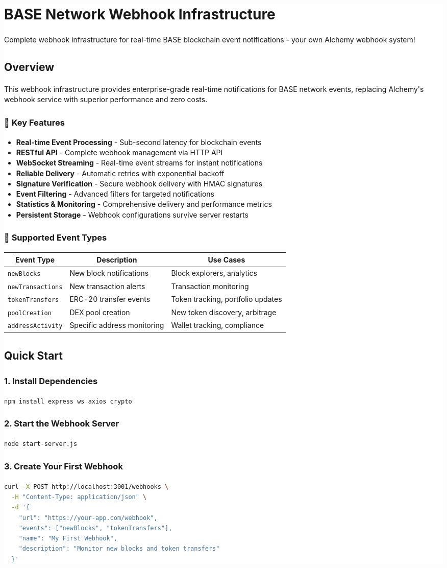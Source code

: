 # BASE Network Webhook Infrastructure

Complete webhook infrastructure for real-time BASE blockchain event notifications - your own Alchemy webhook system!

## Overview

This webhook infrastructure provides enterprise-grade real-time notifications for BASE network events, replacing Alchemy's webhook service with superior performance and zero costs.

### 🚀 **Key Features**

- **Real-time Event Processing** - Sub-second latency for blockchain events
- **RESTful API** - Complete webhook management via HTTP API
- **WebSocket Streaming** - Real-time event streams for instant notifications
- **Reliable Delivery** - Automatic retries with exponential backoff
- **Signature Verification** - Secure webhook delivery with HMAC signatures
- **Event Filtering** - Advanced filters for targeted notifications
- **Statistics & Monitoring** - Comprehensive delivery and performance metrics
- **Persistent Storage** - Webhook configurations survive server restarts

### 🎯 **Supported Event Types**

| Event Type | Description | Use Cases |
|------------|-------------|-----------|
| `newBlocks` | New block notifications | Block explorers, analytics |
| `newTransactions` | New transaction alerts | Transaction monitoring |
| `tokenTransfers` | ERC-20 transfer events | Token tracking, portfolio updates |
| `poolCreation` | DEX pool creation | New token discovery, arbitrage |
| `addressActivity` | Specific address monitoring | Wallet tracking, compliance |

## Quick Start

### 1. Install Dependencies
```bash
npm install express ws axios crypto
```

### 2. Start the Webhook Server
```bash
node start-server.js
```

### 3. Create Your First Webhook
```bash
curl -X POST http://localhost:3001/webhooks \
  -H "Content-Type: application/json" \
  -d '{
    "url": "https://your-app.com/webhook",
    "events": ["newBlocks", "tokenTransfers"],
    "name": "My First Webhook",
    "description": "Monitor new blocks and token transfers"
  }'
```
